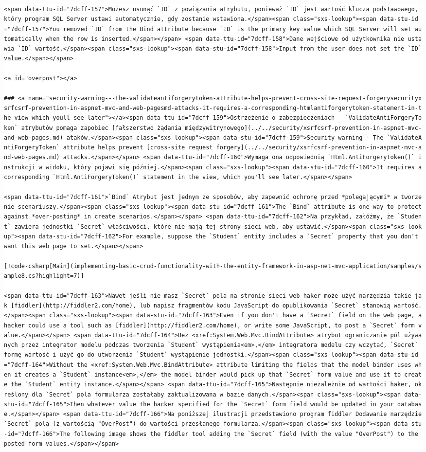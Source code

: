     <span data-ttu-id="7dcff-157">Możesz usunąć `ID` z powiązania atrybutu, ponieważ `ID` jest wartość klucza podstawowego, który program SQL Server ustawi automatycznie, gdy zostanie wstawiona.</span><span class="sxs-lookup"><span data-stu-id="7dcff-157">You removed `ID` from the Bind attribute because `ID` is the primary key value which SQL Server will set automatically when the row is inserted.</span></span> <span data-ttu-id="7dcff-158">Dane wejściowe od użytkownika nie ustawia `ID` wartość.</span><span class="sxs-lookup"><span data-stu-id="7dcff-158">Input from the user does not set the `ID` value.</span></span>

    <a id="overpost"></a>

    ### <a name="security-warning---the-validateantiforgerytoken-attribute-helps-prevent-cross-site-request-forgerysecurityxsrfcsrf-prevention-in-aspnet-mvc-and-web-pagesmd-attacks-it-requires-a-corresponding-htmlantiforgerytoken-statement-in-the-view-which-youll-see-later"></a><span data-ttu-id="7dcff-159">Ostrzeżenie o zabezpieczeniach - `ValidateAntiForgeryToken` atrybutów pomaga zapobiec [fałszerstwo żądania międzywitrynowego](../../security/xsrfcsrf-prevention-in-aspnet-mvc-and-web-pages.md) ataków.</span><span class="sxs-lookup"><span data-stu-id="7dcff-159">Security warning - The `ValidateAntiForgeryToken` attribute helps prevent [cross-site request forgery](../../security/xsrfcsrf-prevention-in-aspnet-mvc-and-web-pages.md) attacks.</span></span> <span data-ttu-id="7dcff-160">Wymaga ona odpowiednią `Html.AntiForgeryToken()` instrukcji w widoku, który pojawi się później.</span><span class="sxs-lookup"><span data-stu-id="7dcff-160">It requires a corresponding `Html.AntiForgeryToken()` statement in the view, which you'll see later.</span></span>

    <span data-ttu-id="7dcff-161">`Bind` Atrybut jest jednym ze sposobów, aby zapewnić ochronę przed *polegającymi* w tworzenie scenariuszy.</span><span class="sxs-lookup"><span data-stu-id="7dcff-161">The `Bind` attribute is one way to protect against *over-posting* in create scenarios.</span></span> <span data-ttu-id="7dcff-162">Na przykład, załóżmy, że `Student` zawiera jednostki `Secret` właściwości, które nie mają tej strony sieci web, aby ustawić.</span><span class="sxs-lookup"><span data-stu-id="7dcff-162">For example, suppose the `Student` entity includes a `Secret` property that you don't want this web page to set.</span></span>

    [!code-csharp[Main](implementing-basic-crud-functionality-with-the-entity-framework-in-asp-net-mvc-application/samples/sample8.cs?highlight=7)]

    <span data-ttu-id="7dcff-163">Nawet jeśli nie masz `Secret` pola na stronie sieci web haker może użyć narzędzia takie jak [fiddler](http://fiddler2.com/home), lub napisz fragmentów kodu JavaScript do opublikowania `Secret` stanowią wartość.</span><span class="sxs-lookup"><span data-stu-id="7dcff-163">Even if you don't have a `Secret` field on the web page, a hacker could use a tool such as [fiddler](http://fiddler2.com/home), or write some JavaScript, to post a `Secret` form value.</span></span> <span data-ttu-id="7dcff-164">Bez <xref:System.Web.Mvc.BindAttribute> atrybut ograniczanie pól używanych przez integrator modelu podczas tworzenia `Student` wystąpienia<em>,</em> integratora modelu czy wczytać, `Secret` formę wartość i użyć go do utworzenia `Student` wystąpienie jednostki.</span><span class="sxs-lookup"><span data-stu-id="7dcff-164">Without the <xref:System.Web.Mvc.BindAttribute> attribute limiting the fields that the model binder uses when it creates a `Student` instance<em>,</em> the model binder would pick up that `Secret` form value and use it to create the `Student` entity instance.</span></span> <span data-ttu-id="7dcff-165">Następnie niezależnie od wartości haker, określony dla `Secret` pola formularza zostałaby zaktualizowana w bazie danych.</span><span class="sxs-lookup"><span data-stu-id="7dcff-165">Then whatever value the hacker specified for the `Secret` form field would be updated in your database.</span></span> <span data-ttu-id="7dcff-166">Na poniższej ilustracji przedstawiono program fiddler Dodawanie narzędzie `Secret` pola (z wartością "OverPost") do wartości przesłanego formularza.</span><span class="sxs-lookup"><span data-stu-id="7dcff-166">The following image shows the fiddler tool adding the `Secret` field (with the value "OverPost") to the posted form values.</span></span>

